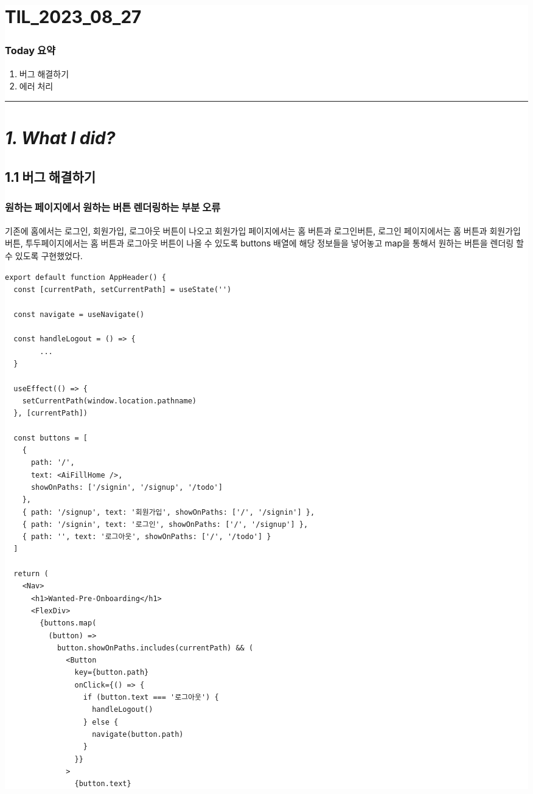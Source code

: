 # TIL_2023_08_27

### Today 요약

1. 버그 해결하기
2. 에러 처리

---

# **_1. What I did?_**

## 1.1 버그 해결하기

### 원하는 페이지에서 원하는 버튼 렌더링하는 부분 오류

기존에 홈에서는 로그인, 회원가입, 로그아웃 버튼이 나오고 회원가입 페이지에서는 홈 버튼과 로그인버튼, 로그인 페이지에서는 홈 버튼과 회원가입 버튼, 투두페이지에서는 홈 버튼과 로그아웃 버튼이 나올 수 있도록 buttons 배열에 해당 정보들을 넣어놓고 map을 통해서 원하는 버튼을 렌더링 할 수 있도록 구현했었다.

```tsx
export default function AppHeader() {
  const [currentPath, setCurrentPath] = useState('')

  const navigate = useNavigate()

  const handleLogout = () => {
		...
  }

  useEffect(() => {
    setCurrentPath(window.location.pathname)
  }, [currentPath])

  const buttons = [
    {
      path: '/',
      text: <AiFillHome />,
      showOnPaths: ['/signin', '/signup', '/todo']
    },
    { path: '/signup', text: '회원가입', showOnPaths: ['/', '/signin'] },
    { path: '/signin', text: '로그인', showOnPaths: ['/', '/signup'] },
    { path: '', text: '로그아웃', showOnPaths: ['/', '/todo'] }
  ]

  return (
    <Nav>
      <h1>Wanted-Pre-Onboarding</h1>
      <FlexDiv>
        {buttons.map(
          (button) =>
            button.showOnPaths.includes(currentPath) && (
              <Button
                key={button.path}
                onClick={() => {
                  if (button.text === '로그아웃') {
                    handleLogout()
                  } else {
                    navigate(button.path)
                  }
                }}
              >
                {button.text}
```